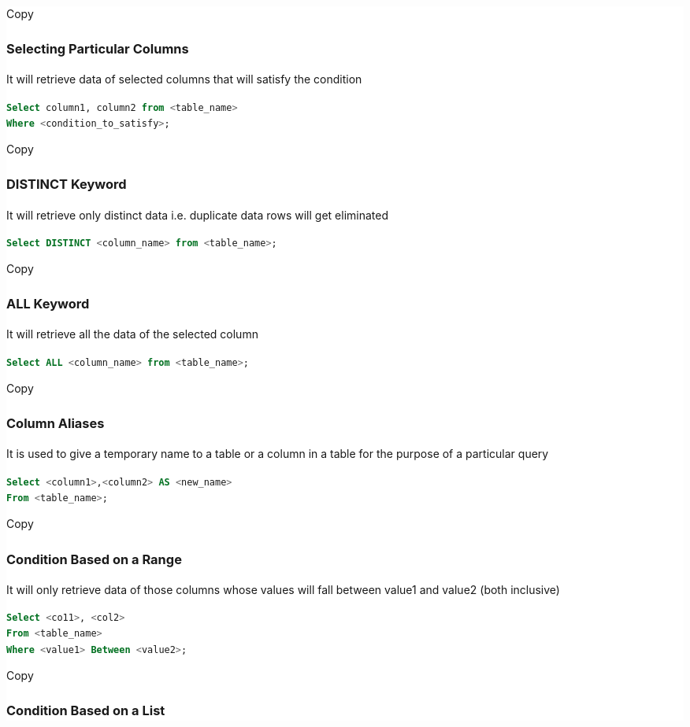 Copy

### Selecting Particular Columns

It will retrieve data of selected columns that will satisfy the condition

```sql
Select column1, column2 from <table_name>
Where <condition_to_satisfy>;
```

Copy

### DISTINCT Keyword

It will retrieve only distinct data i.e. duplicate data rows will get eliminated

```sql
Select DISTINCT <column_name> from <table_name>;
```

Copy

### ALL Keyword

It will retrieve all the data of the selected column

```sql
Select ALL <column_name> from <table_name>;
```

Copy

### Column Aliases

It is used to give a temporary name to a table or a column in a table for the purpose of a particular query

```sql
Select <column1>,<column2> AS <new_name>
From <table_name>;
```

Copy

### Condition Based on a Range

It will only retrieve data of those columns whose values will fall between value1 and value2 (both inclusive)

```sql
Select <co11>, <col2> 
From <table_name>
Where <value1> Between <value2>;
```

Copy

### Condition Based on a List
